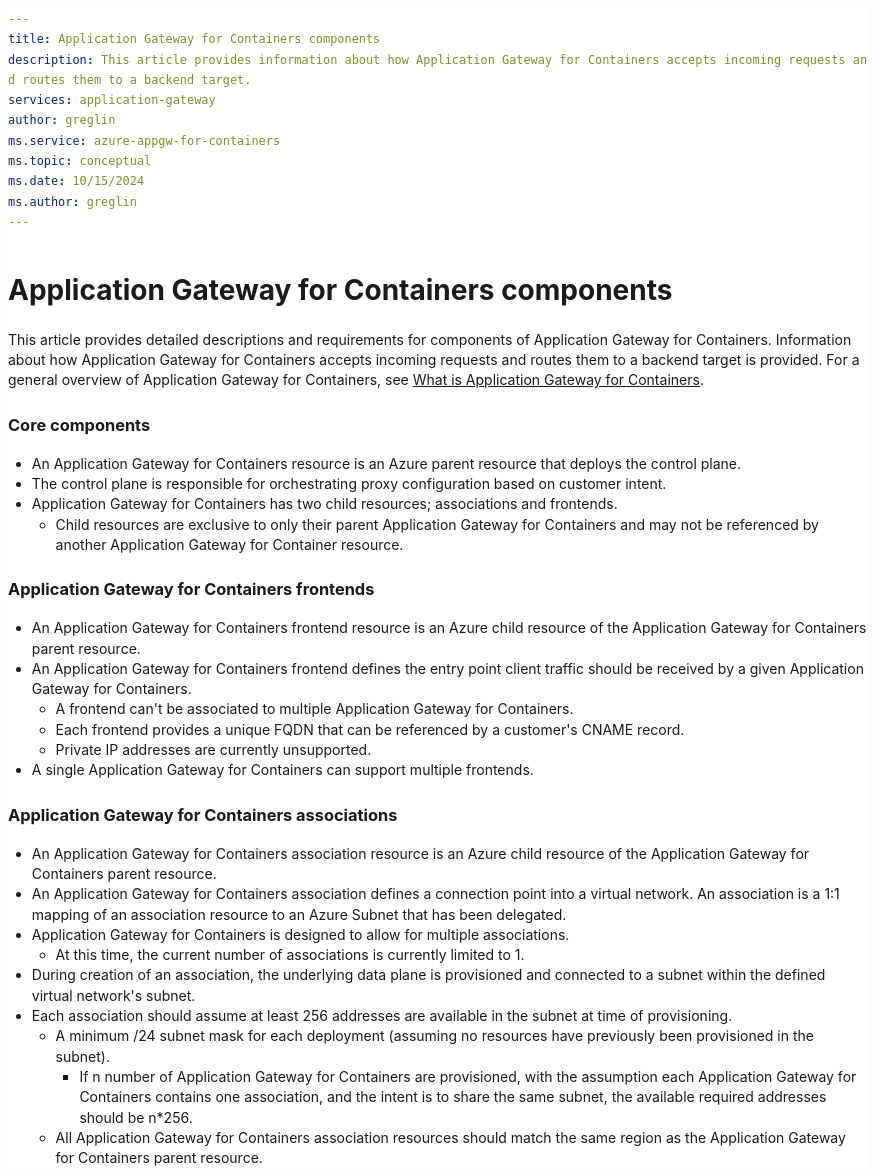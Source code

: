 ```yaml
---
title: Application Gateway for Containers components
description: This article provides information about how Application Gateway for Containers accepts incoming requests and routes them to a backend target.
services: application-gateway
author: greglin
ms.service: azure-appgw-for-containers
ms.topic: conceptual
ms.date: 10/15/2024
ms.author: greglin
---
```


# Application Gateway for Containers components

This article provides detailed descriptions and requirements for components of Application Gateway for Containers. Information about how Application Gateway for Containers accepts incoming requests and routes them to a backend target is provided. For a general overview of Application Gateway for Containers, see [What is Application Gateway for Containers](overview.md).

### Core components

- An Application Gateway for Containers resource is an Azure parent resource that deploys the control plane.
- The control plane is responsible for orchestrating proxy configuration based on customer intent.
- Application Gateway for Containers has two child resources; associations and frontends.
  - Child resources are exclusive to only their parent Application Gateway for Containers and may not be referenced by another Application Gateway for Container resource.

### Application Gateway for Containers frontends

- An Application Gateway for Containers frontend resource is an Azure child resource of the Application Gateway for Containers parent resource.
- An Application Gateway for Containers frontend defines the entry point client traffic should be received by a given Application Gateway for Containers.
  - A frontend can't be associated to multiple Application Gateway for Containers.
  - Each frontend provides a unique FQDN that can be referenced by a customer's CNAME record.
  - Private IP addresses are currently unsupported.
- A single Application Gateway for Containers can support multiple frontends.

### Application Gateway for Containers associations

- An Application Gateway for Containers association resource is an Azure child resource of the Application Gateway for Containers parent resource.
- An Application Gateway for Containers association defines a connection point into a virtual network. An association is a 1:1 mapping of an association resource to an Azure Subnet that has been delegated.
- Application Gateway for Containers is designed to allow for multiple associations.
  - At this time, the current number of associations is currently limited to 1.
- During creation of an association, the underlying data plane is provisioned and connected to a subnet within the defined virtual network's subnet.
- Each association should assume at least 256 addresses are available in the subnet at time of provisioning.
  - A minimum /24 subnet mask for each deployment (assuming no resources have previously been provisioned in the subnet).
    - If n number of Application Gateway for Containers are provisioned, with the assumption each Application Gateway for Containers contains one association, and the intent is to share the same subnet, the available required addresses should be n*256.
  - All Application Gateway for Containers association resources should match the same region as the Application Gateway for Containers parent resource.
